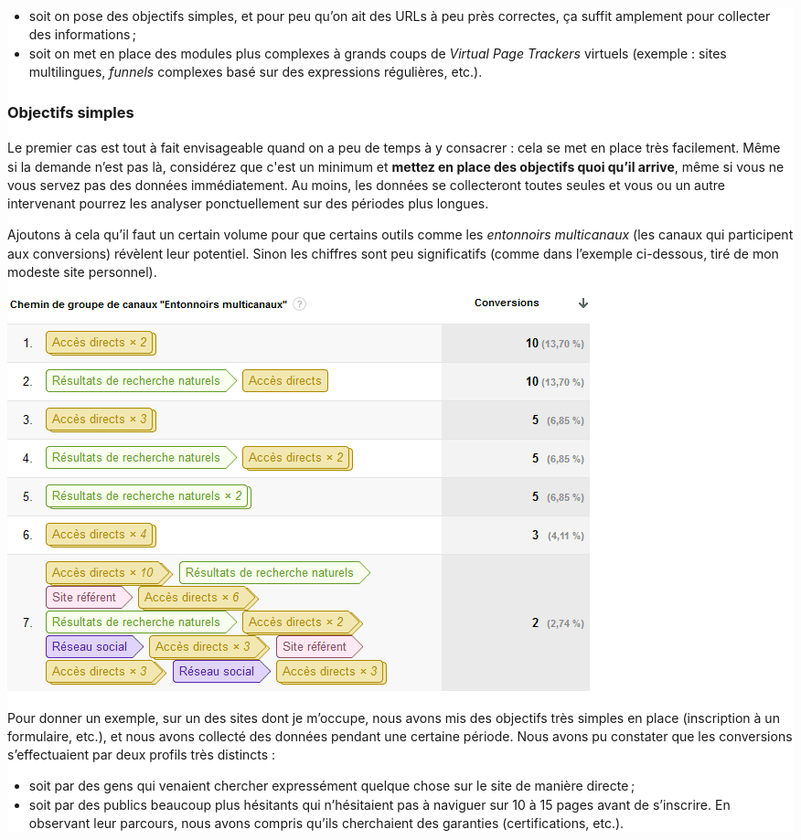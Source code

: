 <ul>
	<li>soit on pose des objectifs simples, et pour peu qu’on ait des URLs à peu près correctes, ça suffit amplement pour collecter des informations&#8239;;</li>
	<li>soit on met en place des modules plus complexes à grands coups de <i lang="en">Virtual Page Trackers</i> virtuels (exemple&nbsp;: sites multilingues, <i lang="en">funnels</i> complexes basé sur des expressions régulières, etc.).</li>
</ul>

<h3>Objectifs simples</h3>

<p>Le premier cas est tout à fait envisageable quand on a peu de temps à y consacrer&#160;: cela se met en place très facilement. Même si la demande n’est pas là,
considérez que c'est un minimum et <strong>mettez en place des objectifs quoi qu’il arrive</strong>, même si vous ne vous servez pas des données immédiatement.
Au moins, les données se collecteront toutes seules et vous ou un autre intervenant pourrez les analyser ponctuellement sur des périodes plus longues. </p>

<p>Ajoutons à cela qu’il faut un certain volume pour que certains outils comme les <em>entonnoirs multicanaux</em> (les canaux qui participent aux conversions)
révèlent leur potentiel. Sinon les chiffres sont peu significatifs (comme dans l’exemple ci-dessous, tiré de mon modeste site personnel).</p>

<p><img src="ga_entonnoirs.png" alt="Entonnoirs multi-canaux" /></p>

<p>Pour donner un exemple, sur un des sites dont je m’occupe, nous avons mis des objectifs très simples en place (inscription à un formulaire, etc.), et nous avons collecté
des données pendant une certaine période. Nous avons pu constater que les conversions s’effectuaient par deux profils très distincts&#160;:</p>

<ul>
	<li>soit par des gens qui venaient chercher expressément quelque chose sur le site de manière directe&#8239;;</li>
	<li>soit par des publics beaucoup plus hésitants qui n’hésitaient pas à naviguer sur 10 à 15 pages avant de s’inscrire. En observant leur parcours, nous
  avons compris qu’ils cherchaient des garanties (certifications, etc.).</li>
</ul>
